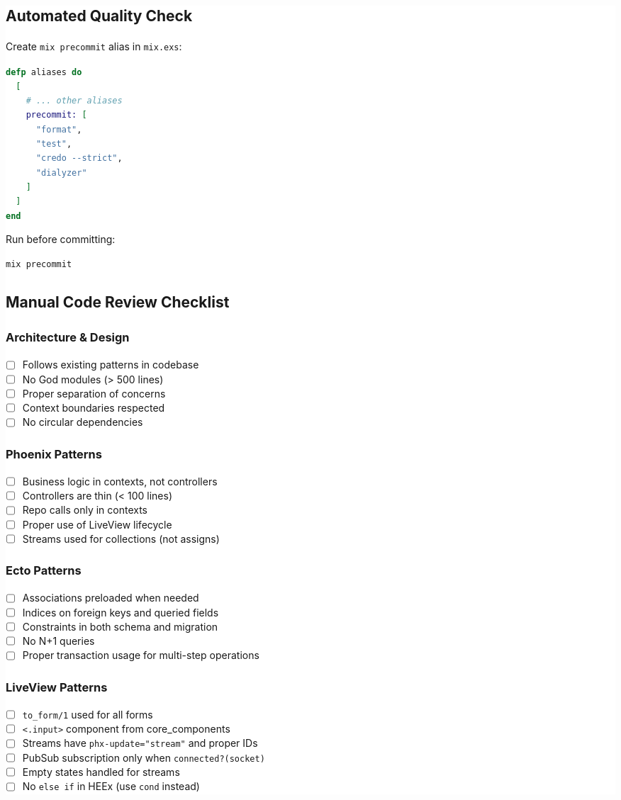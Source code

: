 ## Automated Quality Check

Create `mix precommit` alias in `mix.exs`:

```elixir
defp aliases do
  [
    # ... other aliases
    precommit: [
      "format",
      "test",
      "credo --strict",
      "dialyzer"
    ]
  ]
end
```

Run before committing:
```bash
mix precommit
```

## Manual Code Review Checklist

### Architecture & Design
- [ ] Follows existing patterns in codebase
- [ ] No God modules (> 500 lines)
- [ ] Proper separation of concerns
- [ ] Context boundaries respected
- [ ] No circular dependencies

### Phoenix Patterns
- [ ] Business logic in contexts, not controllers
- [ ] Controllers are thin (< 100 lines)
- [ ] Repo calls only in contexts
- [ ] Proper use of LiveView lifecycle
- [ ] Streams used for collections (not assigns)

### Ecto Patterns
- [ ] Associations preloaded when needed
- [ ] Indices on foreign keys and queried fields
- [ ] Constraints in both schema and migration
- [ ] No N+1 queries
- [ ] Proper transaction usage for multi-step operations

### LiveView Patterns
- [ ] `to_form/1` used for all forms
- [ ] `<.input>` component from core_components
- [ ] Streams have `phx-update="stream"` and proper IDs
- [ ] PubSub subscription only when `connected?(socket)`
- [ ] Empty states handled for streams
- [ ] No `else if` in HEEx (use `cond` instead)
